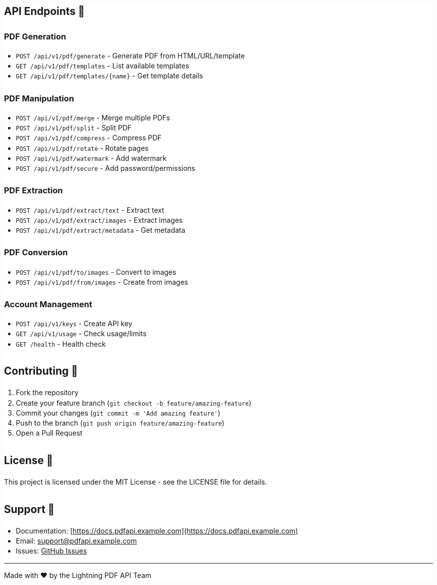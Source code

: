 ## API Endpoints 🔌

### PDF Generation
- `POST /api/v1/pdf/generate` - Generate PDF from HTML/URL/template
- `GET /api/v1/pdf/templates` - List available templates
- `GET /api/v1/pdf/templates/{name}` - Get template details

### PDF Manipulation
- `POST /api/v1/pdf/merge` - Merge multiple PDFs
- `POST /api/v1/pdf/split` - Split PDF
- `POST /api/v1/pdf/compress` - Compress PDF
- `POST /api/v1/pdf/rotate` - Rotate pages
- `POST /api/v1/pdf/watermark` - Add watermark
- `POST /api/v1/pdf/secure` - Add password/permissions

### PDF Extraction
- `POST /api/v1/pdf/extract/text` - Extract text
- `POST /api/v1/pdf/extract/images` - Extract images
- `POST /api/v1/pdf/extract/metadata` - Get metadata

### PDF Conversion
- `POST /api/v1/pdf/to/images` - Convert to images
- `POST /api/v1/pdf/from/images` - Create from images

### Account Management
- `POST /api/v1/keys` - Create API key
- `GET /api/v1/usage` - Check usage/limits
- `GET /health` - Health check

## Contributing 🤝

1. Fork the repository
2. Create your feature branch (`git checkout -b feature/amazing-feature`)
3. Commit your changes (`git commit -m 'Add amazing feature'`)
4. Push to the branch (`git push origin feature/amazing-feature`)
5. Open a Pull Request

## License 📄

This project is licensed under the MIT License - see the LICENSE file for details.

## Support 💬

- Documentation: [https://docs.pdfapi.example.com](https://docs.pdfapi.example.com)
- Email: support@pdfapi.example.com
- Issues: [GitHub Issues](https://github.com/yourusername/pdf-api/issues)

---

Made with ❤️ by the Lightning PDF API Team
